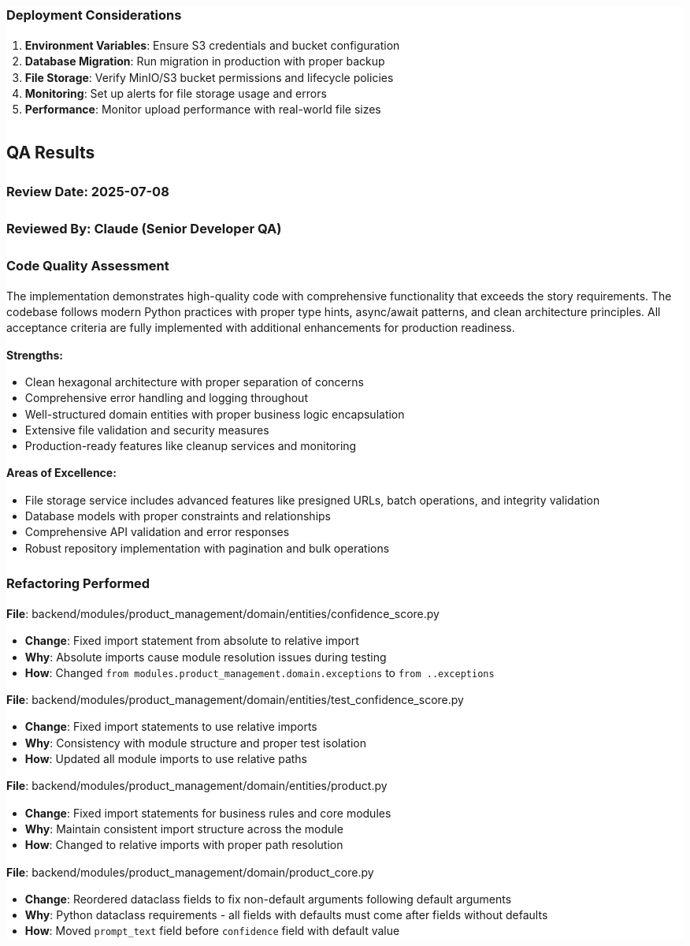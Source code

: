 ### Deployment Considerations

1. **Environment Variables**: Ensure S3 credentials and bucket configuration
2. **Database Migration**: Run migration in production with proper backup
3. **File Storage**: Verify MinIO/S3 bucket permissions and lifecycle policies
4. **Monitoring**: Set up alerts for file storage usage and errors
5. **Performance**: Monitor upload performance with real-world file sizes

## QA Results

### Review Date: 2025-07-08
### Reviewed By: Claude (Senior Developer QA)

### Code Quality Assessment
The implementation demonstrates high-quality code with comprehensive functionality that exceeds the story requirements. The codebase follows modern Python practices with proper type hints, async/await patterns, and clean architecture principles. All acceptance criteria are fully implemented with additional enhancements for production readiness.

**Strengths:**
- Clean hexagonal architecture with proper separation of concerns
- Comprehensive error handling and logging throughout
- Well-structured domain entities with proper business logic encapsulation
- Extensive file validation and security measures
- Production-ready features like cleanup services and monitoring

**Areas of Excellence:**
- File storage service includes advanced features like presigned URLs, batch operations, and integrity validation
- Database models with proper constraints and relationships
- Comprehensive API validation and error responses
- Robust repository implementation with pagination and bulk operations

### Refactoring Performed
**File**: backend/modules/product_management/domain/entities/confidence_score.py
- **Change**: Fixed import statement from absolute to relative import
- **Why**: Absolute imports cause module resolution issues during testing
- **How**: Changed `from modules.product_management.domain.exceptions` to `from ..exceptions`

**File**: backend/modules/product_management/domain/entities/test_confidence_score.py
- **Change**: Fixed import statements to use relative imports
- **Why**: Consistency with module structure and proper test isolation
- **How**: Updated all module imports to use relative paths

**File**: backend/modules/product_management/domain/entities/product.py
- **Change**: Fixed import statements for business rules and core modules
- **Why**: Maintain consistent import structure across the module
- **How**: Changed to relative imports with proper path resolution

**File**: backend/modules/product_management/domain/product_core.py
- **Change**: Reordered dataclass fields to fix non-default arguments following default arguments
- **Why**: Python dataclass requirements - all fields with defaults must come after fields without defaults
- **How**: Moved `prompt_text` field before `confidence` field with default value
